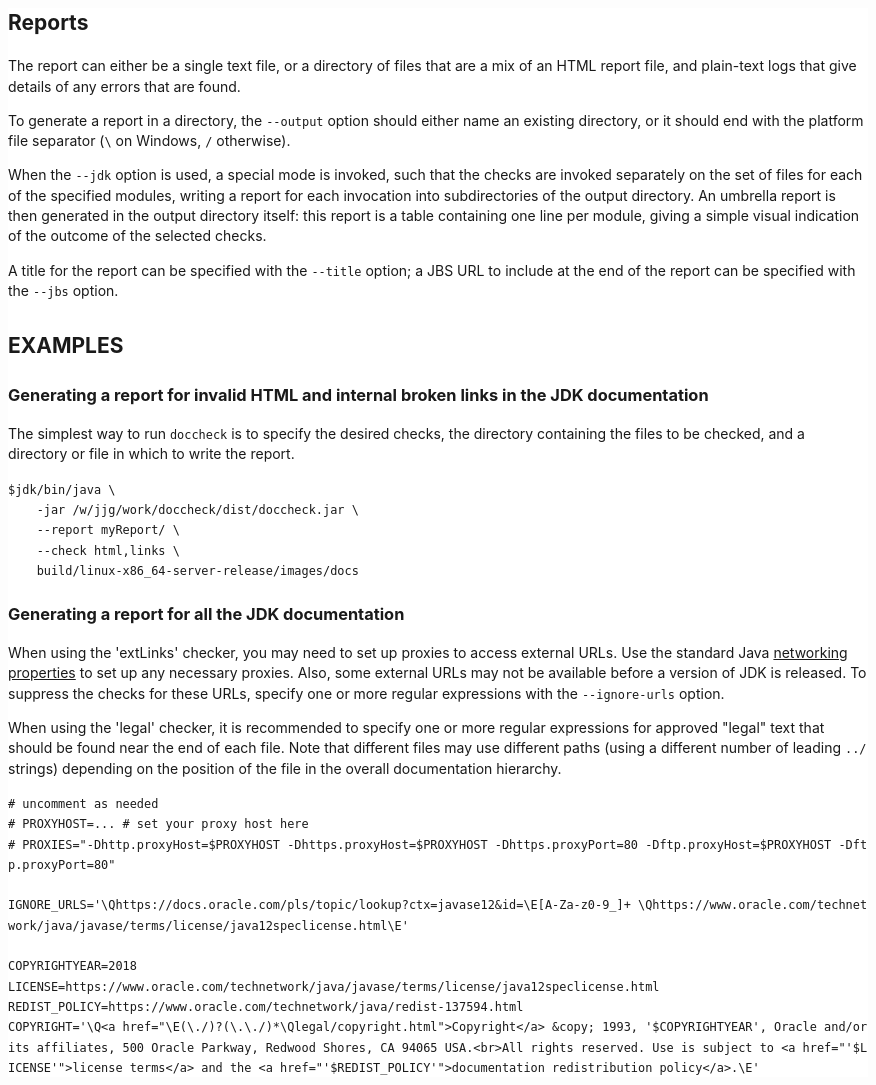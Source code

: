 Reports
-------

The report can either be a single text file, or a directory of files
that are a mix of an HTML report file, and plain-text logs that give
details of any errors that are found. 

To generate a report in a directory, the `--output` option should either
name an existing directory, or it should end with the platform file separator
(`\` on Windows, `/` otherwise).

When the `--jdk` option is used, a special mode is invoked, such that the checks 
are invoked separately on the set of files for each of the specified modules, 
writing a report for each invocation into subdirectories of the output directory. 
An umbrella report is then generated in the output directory itself:
this report is a table containing one line per module, giving a simple visual 
indication of the outcome of the selected checks.

A title for the report can be specified with the `--title` option; 
a JBS URL to include at the end of the report can be specified with the `--jbs` option.

EXAMPLES
--------

### Generating a report for invalid HTML and internal broken links in the JDK documentation

The simplest way to run `doccheck` is to specify the desired checks, the directory
containing the files to be checked, and a directory or file in which to write the report.


````shell
$jdk/bin/java \
	-jar /w/jjg/work/doccheck/dist/doccheck.jar \
	--report myReport/ \
	--check html,links \
	build/linux-x86_64-server-release/images/docs
````


### Generating a report for all the JDK documentation

When using the 'extLinks' checker, you may need to set up proxies to access external URLs.
Use the standard Java [networking properties] to set up any necessary proxies.
Also, some external URLs may not be available before a version of JDK is released. 
To suppress the checks for these URLs, specify one or more regular expressions with
the `--ignore-urls` option.

When using the 'legal' checker, it is recommended to specify one or more regular expressions 
for approved "legal" text that should be found near the end of each file.
Note that different files may use different paths (using a different number of leading `../`
strings) depending on the position of the file in the overall documentation hierarchy.

````shell
# uncomment as needed
# PROXYHOST=... # set your proxy host here
# PROXIES="-Dhttp.proxyHost=$PROXYHOST -Dhttps.proxyHost=$PROXYHOST -Dhttps.proxyPort=80 -Dftp.proxyHost=$PROXYHOST -Dftp.proxyPort=80"

IGNORE_URLS='\Qhttps://docs.oracle.com/pls/topic/lookup?ctx=javase12&id=\E[A-Za-z0-9_]+ \Qhttps://www.oracle.com/technetwork/java/javase/terms/license/java12speclicense.html\E'

COPYRIGHTYEAR=2018
LICENSE=https://www.oracle.com/technetwork/java/javase/terms/license/java12speclicense.html
REDIST_POLICY=https://www.oracle.com/technetwork/java/redist-137594.html
COPYRIGHT='\Q<a href="\E(\./)?(\.\./)*\Qlegal/copyright.html">Copyright</a> &copy; 1993, '$COPYRIGHTYEAR', Oracle and/or its affiliates, 500 Oracle Parkway, Redwood Shores, CA 94065 USA.<br>All rights reserved. Use is subject to <a href="'$LICENSE'">license terms</a> and the <a href="'$REDIST_POLICY'">documentation redistribution policy</a>.\E'
````

[networking properties]: https://docs.oracle.com/javase/10/docs/api/java/net/doc-files/net-properties.html
[tidy]: http://www.html-tidy.org